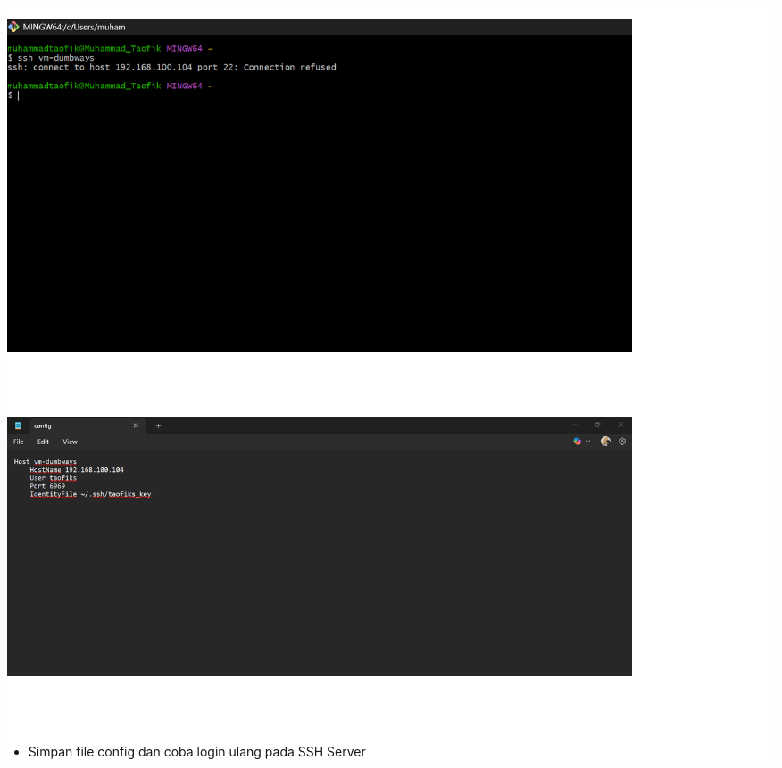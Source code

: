 <img src="images/image-8.png" width="700" height="400" />

<img src="images/image-9.png" width="700" height="400" />

- Simpan file config dan coba login ulang pada SSH Server
